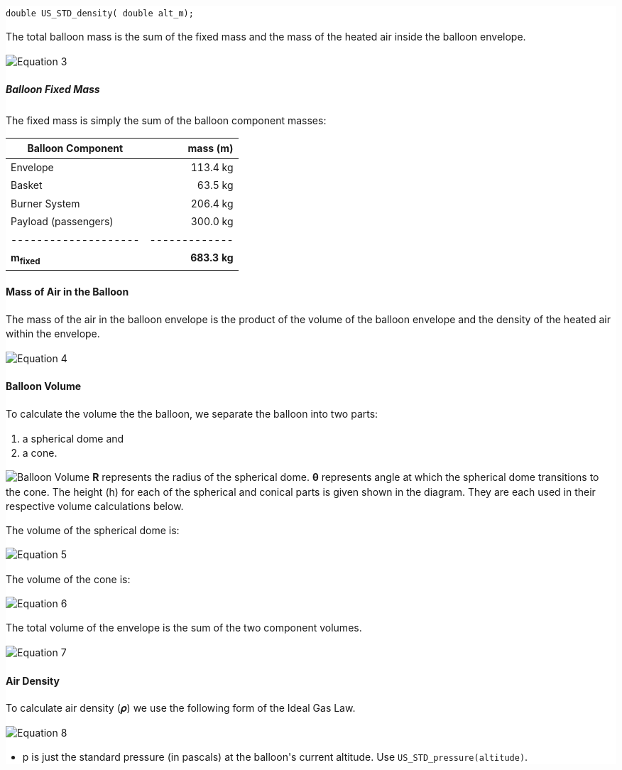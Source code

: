 ```double US_STD_density( double alt_m);```

The total balloon mass is the sum of the fixed mass and the mass of the heated air inside the balloon envelope.

<a id=Equation-3></a>
![Equation 3](Images/Equation3.png)

##### Balloon Fixed Mass

The fixed mass is simply the sum of the balloon component masses:

| Balloon Component    | mass (m)   |
|----------------------|-----------:|
| Envelope             |   113.4 kg |
| Basket               |    63.5 kg |
| Burner System        |   206.4 kg |
| Payload (passengers) |   300.0 kg |
| -------------------- | -------------|
| **m<sub>fixed</sub>**| **683.3 kg** |

#### Mass of Air in the Balloon

The mass of the air in the balloon envelope is the product of the volume of the balloon envelope and the density of the heated air within the envelope.

<a id=Equation-4></a>
![Equation 4](Images/Equation4.png)

#### Balloon Volume

To calculate the volume the the balloon, we separate the balloon into two parts:

1. a spherical dome and
2. a cone.

![Balloon Volume](Images/Picture3.png)
**R** represents the radius of the spherical dome. **&#x3B8;** represents angle at which the spherical dome transitions to the cone. The height (h) for each of the spherical and conical parts is given shown in the diagram. They are each used in their respective volume calculations below.

The volume of the spherical dome is:

<a id=Equation-5**></a>
![Equation 5](Images/Equation5.png)

The volume of the cone is:

<a id=Equation-6></a>
![Equation 6](Images/Equation6.png)

The total volume of the envelope is the sum of the two component volumes.

<a id=Equation-7></a>
![Equation 7](Images/Equation7.png)

#### Air Density
To calculate air density (𝝆) we use the following form of the Ideal Gas Law.

<a id=Equation-8></a>
![Equation 8](Images/Equation8.png)

* p is just the standard pressure (in pascals) at the balloon's current altitude. Use ```US_STD_pressure(altitude)```.
```
